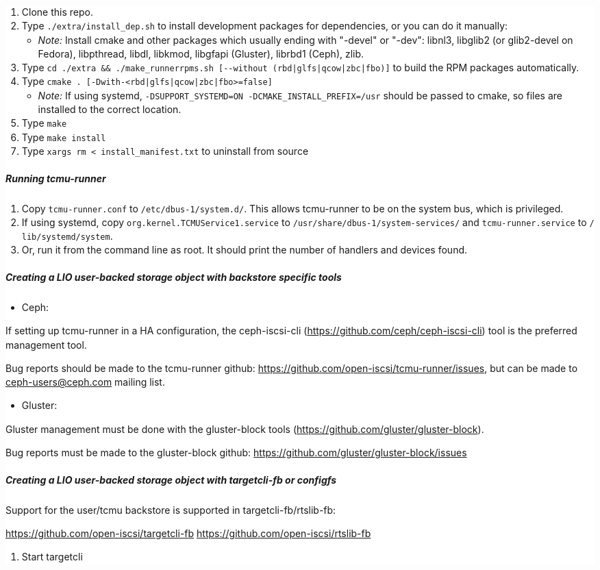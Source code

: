 1. Clone this repo.
1. Type `./extra/install_dep.sh` to install development packages for dependencies, or you can do it manually:
   * *Note:* Install cmake and other packages which usually ending with "-devel" or "-dev": libnl3, libglib2 (or glib2-devel on Fedora), libpthread, libdl, libkmod, libgfapi (Gluster), librbd1 (Ceph), zlib.
1. Type `cd ./extra && ./make_runnerrpms.sh [--without (rbd|glfs|qcow|zbc|fbo)]` to build the RPM packages automatically.
1. Type `cmake . [-Dwith-<rbd|glfs|qcow|zbc|fbo>=false]`
   * *Note:* If using systemd, `-DSUPPORT_SYSTEMD=ON -DCMAKE_INSTALL_PREFIX=/usr` should be passed to cmake, so files are installed to the correct location.
1. Type `make`
1. Type `make install`
1. Type `xargs rm < install_manifest.txt` to uninstall from source


##### Running tcmu-runner

1. Copy `tcmu-runner.conf` to `/etc/dbus-1/system.d/`. This allows tcmu-runner to be on the system bus, which is privileged.
1. If using systemd, copy `org.kernel.TCMUService1.service` to `/usr/share/dbus-1/system-services/` and `tcmu-runner.service` to `/lib/systemd/system`.
1. Or, run it from the command line as root. It should print the number of handlers and devices found.


##### Creating a LIO user-backed storage object with backstore specific tools

- Ceph:

If setting up tcmu-runner in a HA configuration, the ceph-iscsi-cli
(https://github.com/ceph/ceph-iscsi-cli) tool is the preferred management
tool.

Bug reports should be made to the tcmu-runner github:
https://github.com/open-iscsi/tcmu-runner/issues, but can be made to
ceph-users@ceph.com mailing list.

- Gluster:

Gluster management must be done with the gluster-block tools
(https://github.com/gluster/gluster-block).

Bug reports must be made to the gluster-block github:
https://github.com/gluster/gluster-block/issues

##### Creating a LIO user-backed storage object with targetcli-fb or configfs

Support for the user/tcmu backstore is supported in targetcli-fb/rtslib-fb:

https://github.com/open-iscsi/targetcli-fb
https://github.com/open-iscsi/rtslib-fb

1. Start targetcli
